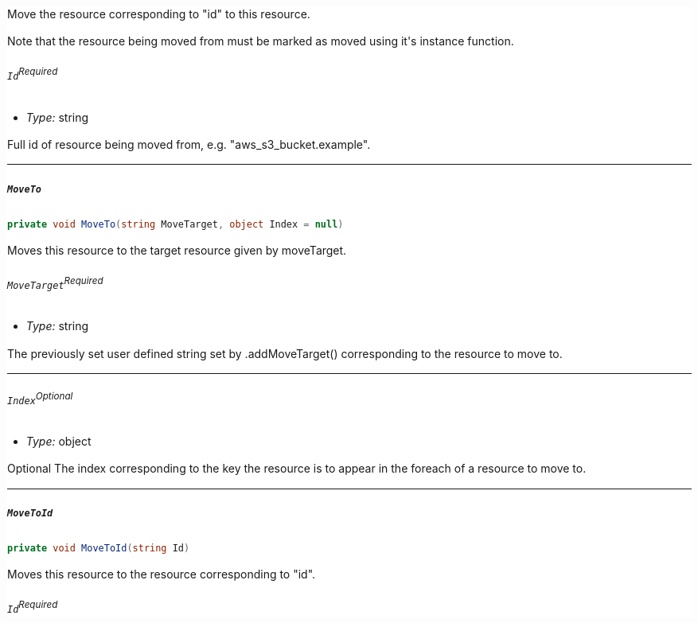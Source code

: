 Move the resource corresponding to "id" to this resource.

Note that the resource being moved from must be marked as moved using it's instance function.

###### `Id`<sup>Required</sup> <a name="Id" id="rhizo-co-terraform-provider-oci.dataintegrationWorkspaceProject.DataintegrationWorkspaceProject.moveFromId.parameter.id"></a>

- *Type:* string

Full id of resource being moved from, e.g. "aws_s3_bucket.example".

---

##### `MoveTo` <a name="MoveTo" id="rhizo-co-terraform-provider-oci.dataintegrationWorkspaceProject.DataintegrationWorkspaceProject.moveTo"></a>

```csharp
private void MoveTo(string MoveTarget, object Index = null)
```

Moves this resource to the target resource given by moveTarget.

###### `MoveTarget`<sup>Required</sup> <a name="MoveTarget" id="rhizo-co-terraform-provider-oci.dataintegrationWorkspaceProject.DataintegrationWorkspaceProject.moveTo.parameter.moveTarget"></a>

- *Type:* string

The previously set user defined string set by .addMoveTarget() corresponding to the resource to move to.

---

###### `Index`<sup>Optional</sup> <a name="Index" id="rhizo-co-terraform-provider-oci.dataintegrationWorkspaceProject.DataintegrationWorkspaceProject.moveTo.parameter.index"></a>

- *Type:* object

Optional The index corresponding to the key the resource is to appear in the foreach of a resource to move to.

---

##### `MoveToId` <a name="MoveToId" id="rhizo-co-terraform-provider-oci.dataintegrationWorkspaceProject.DataintegrationWorkspaceProject.moveToId"></a>

```csharp
private void MoveToId(string Id)
```

Moves this resource to the resource corresponding to "id".

###### `Id`<sup>Required</sup> <a name="Id" id="rhizo-co-terraform-provider-oci.dataintegrationWorkspaceProject.DataintegrationWorkspaceProject.moveToId.parameter.id"></a>
